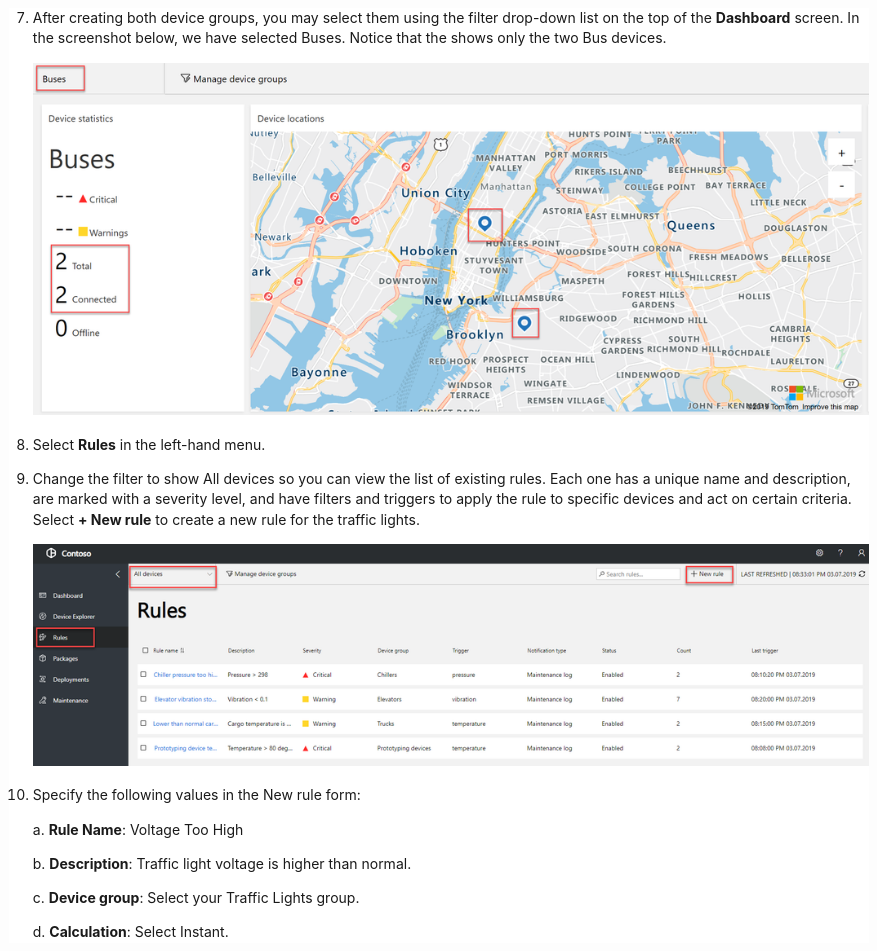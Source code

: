 7. After creating both device groups, you may select them using the filter drop-down list on the top of the **Dashboard** screen. In the screenshot below, we have selected Buses. Notice that the shows only the two Bus devices.

    ![The Monitoring Web App dashboard displays with filtered by the selected group of devices.](images/Hands-onlabstep-by-step-IoTandtheSmartCityimages/media/image70.png 'Monitoring Web App dashboard filtered by device group')

8. Select **Rules** in the left-hand menu.

9. Change the filter to show All devices so you can view the list of existing rules. Each one has a unique name and description, are marked with a severity level, and have filters and triggers to apply the rule to specific devices and act on certain criteria. Select **+ New rule** to create a new rule for the traffic lights.

    ![The Rules menu item is selected, the device group filter is set to All devices, and the + New rule button is selected.](images/Hands-onlabstep-by-step-IoTandtheSmartCityimages/media/image71.png 'Rules section')

10. Specify the following values in the New rule form:

    a. **Rule Name**: Voltage Too High

    b. **Description**: Traffic light voltage is higher than normal.

    c. **Device group**: Select your Traffic Lights group.

    d. **Calculation**: Select Instant.
